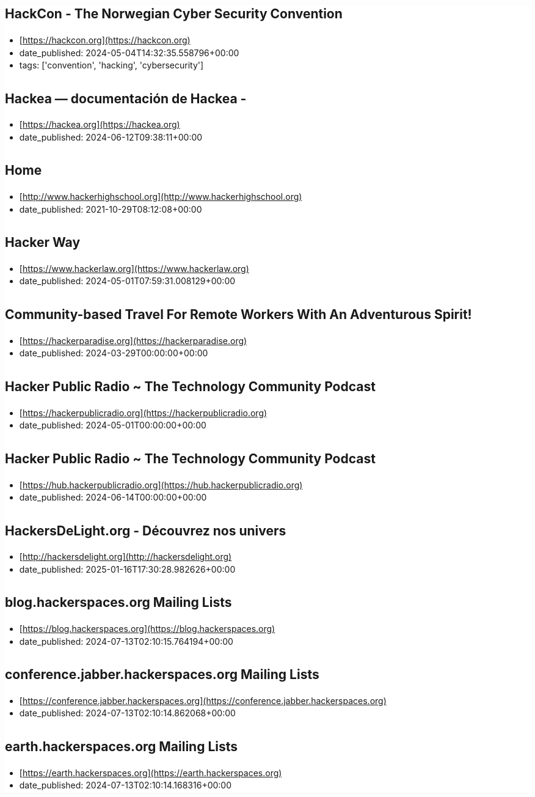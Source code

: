  ## HackCon - The Norwegian Cyber Security Convention
 - [https://hackcon.org](https://hackcon.org)
 - date_published: 2024-05-04T14:32:35.558796+00:00
 - tags: ['convention', 'hacking', 'cybersecurity']

 ## Hackea — documentación de Hackea -
 - [https://hackea.org](https://hackea.org)
 - date_published: 2024-06-12T09:38:11+00:00

 ## Home
 - [http://www.hackerhighschool.org](http://www.hackerhighschool.org)
 - date_published: 2021-10-29T08:12:08+00:00

 ## Hacker Way
 - [https://www.hackerlaw.org](https://www.hackerlaw.org)
 - date_published: 2024-05-01T07:59:31.008129+00:00

 ## Community-based Travel For Remote Workers With An Adventurous Spirit!
 - [https://hackerparadise.org](https://hackerparadise.org)
 - date_published: 2024-03-29T00:00:00+00:00

 ## Hacker Public Radio ~ The Technology Community Podcast
 - [https://hackerpublicradio.org](https://hackerpublicradio.org)
 - date_published: 2024-05-01T00:00:00+00:00

 ## Hacker Public Radio ~ The Technology Community Podcast
 - [https://hub.hackerpublicradio.org](https://hub.hackerpublicradio.org)
 - date_published: 2024-06-14T00:00:00+00:00

 ## HackersDeLight.org - Découvrez nos univers
 - [http://hackersdelight.org](http://hackersdelight.org)
 - date_published: 2025-01-16T17:30:28.982626+00:00

 ## blog.hackerspaces.org Mailing Lists
 - [https://blog.hackerspaces.org](https://blog.hackerspaces.org)
 - date_published: 2024-07-13T02:10:15.764194+00:00

 ## conference.jabber.hackerspaces.org Mailing Lists
 - [https://conference.jabber.hackerspaces.org](https://conference.jabber.hackerspaces.org)
 - date_published: 2024-07-13T02:10:14.862068+00:00

 ## earth.hackerspaces.org Mailing Lists
 - [https://earth.hackerspaces.org](https://earth.hackerspaces.org)
 - date_published: 2024-07-13T02:10:14.168316+00:00
